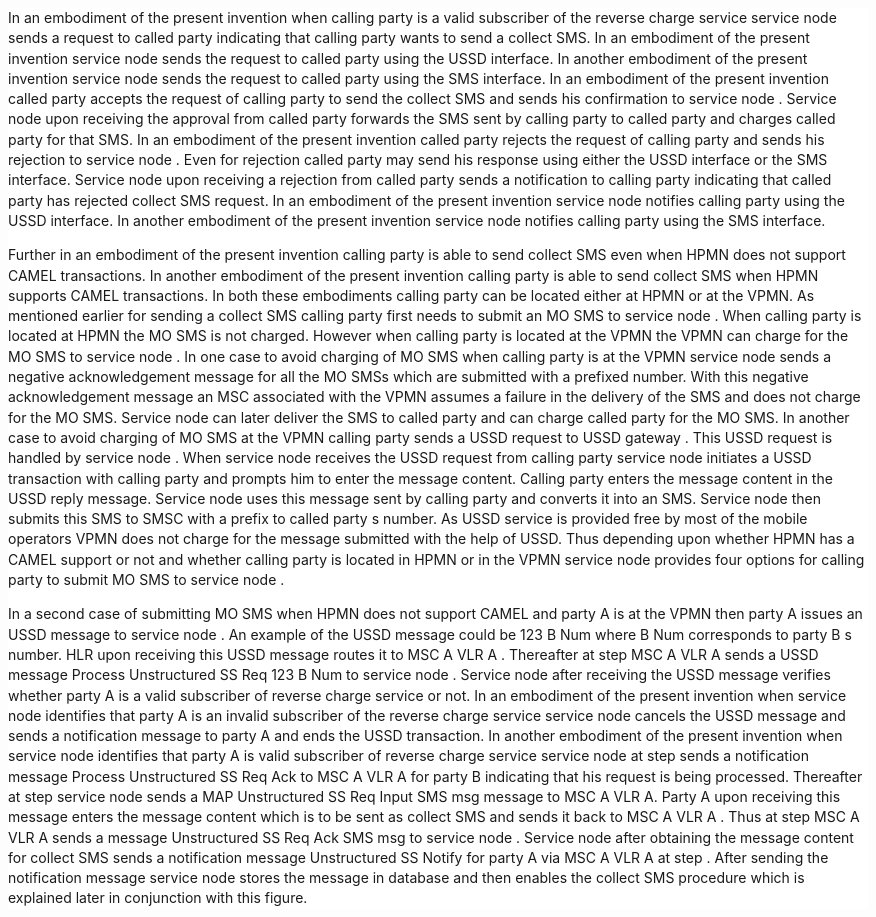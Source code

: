 In an embodiment of the present invention when calling party is a valid subscriber of the reverse charge service service node sends a request to called party indicating that calling party wants to send a collect SMS. In an embodiment of the present invention service node sends the request to called party using the USSD interface. In another embodiment of the present invention service node sends the request to called party using the SMS interface. In an embodiment of the present invention called party accepts the request of calling party to send the collect SMS and sends his confirmation to service node . Service node upon receiving the approval from called party forwards the SMS sent by calling party to called party and charges called party for that SMS. In an embodiment of the present invention called party rejects the request of calling party and sends his rejection to service node . Even for rejection called party may send his response using either the USSD interface or the SMS interface. Service node upon receiving a rejection from called party sends a notification to calling party indicating that called party has rejected collect SMS request. In an embodiment of the present invention service node notifies calling party using the USSD interface. In another embodiment of the present invention service node notifies calling party using the SMS interface.

Further in an embodiment of the present invention calling party is able to send collect SMS even when HPMN does not support CAMEL transactions. In another embodiment of the present invention calling party is able to send collect SMS when HPMN supports CAMEL transactions. In both these embodiments calling party can be located either at HPMN or at the VPMN. As mentioned earlier for sending a collect SMS calling party first needs to submit an MO SMS to service node . When calling party is located at HPMN the MO SMS is not charged. However when calling party is located at the VPMN the VPMN can charge for the MO SMS to service node . In one case to avoid charging of MO SMS when calling party is at the VPMN service node sends a negative acknowledgement message for all the MO SMSs which are submitted with a prefixed number. With this negative acknowledgement message an MSC associated with the VPMN assumes a failure in the delivery of the SMS and does not charge for the MO SMS. Service node can later deliver the SMS to called party and can charge called party for the MO SMS. In another case to avoid charging of MO SMS at the VPMN calling party sends a USSD request to USSD gateway . This USSD request is handled by service node . When service node receives the USSD request from calling party service node initiates a USSD transaction with calling party and prompts him to enter the message content. Calling party enters the message content in the USSD reply message. Service node uses this message sent by calling party and converts it into an SMS. Service node then submits this SMS to SMSC with a prefix to called party s number. As USSD service is provided free by most of the mobile operators VPMN does not charge for the message submitted with the help of USSD. Thus depending upon whether HPMN has a CAMEL support or not and whether calling party is located in HPMN or in the VPMN service node provides four options for calling party to submit MO SMS to service node .

In a second case of submitting MO SMS when HPMN does not support CAMEL and party A is at the VPMN then party A issues an USSD message to service node . An example of the USSD message could be 123 B Num where B Num corresponds to party B s number. HLR upon receiving this USSD message routes it to MSC A VLR A . Thereafter at step MSC A VLR A sends a USSD message Process Unstructured SS Req 123 B Num to service node . Service node after receiving the USSD message verifies whether party A is a valid subscriber of reverse charge service or not. In an embodiment of the present invention when service node identifies that party A is an invalid subscriber of the reverse charge service service node cancels the USSD message and sends a notification message to party A and ends the USSD transaction. In another embodiment of the present invention when service node identifies that party A is valid subscriber of reverse charge service service node at step sends a notification message Process Unstructured SS Req Ack to MSC A VLR A for party B indicating that his request is being processed. Thereafter at step service node sends a MAP Unstructured SS Req Input SMS msg message to MSC A VLR A. Party A upon receiving this message enters the message content which is to be sent as collect SMS and sends it back to MSC A VLR A . Thus at step MSC A VLR A sends a message Unstructured SS Req Ack SMS msg to service node . Service node after obtaining the message content for collect SMS sends a notification message Unstructured SS Notify for party A via MSC A VLR A at step . After sending the notification message service node stores the message in database and then enables the collect SMS procedure which is explained later in conjunction with this figure.
